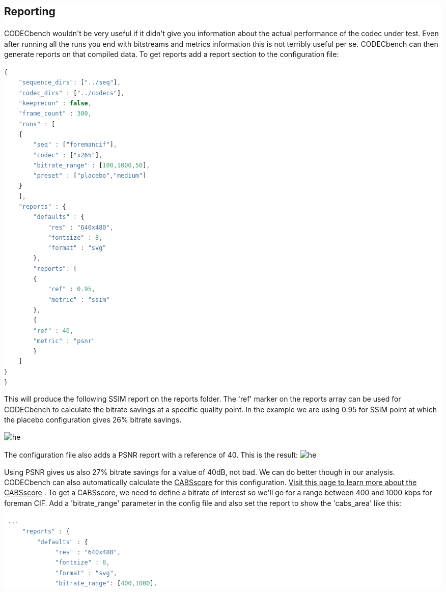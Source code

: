 
## Reporting ##
CODECbench wouldn't be very useful if it didn't give you information about the actual performance of the codec under test. Even after running all the runs you end with bitstreams and metrics information this is not terribly useful per se. CODECbench can then generate reports on that compiled data. To get reports add a report section to the configuration file:

```javascript
{
    "sequence_dirs": ["../seq"],
    "codec_dirs" : ["../codecs"],
    "keeprecon" : false,
    "frame_count" : 300,
    "runs" : [
    {
        "seq" : ["foremancif"],
        "codec" : ["x265"],
        "bitrate_range" : [100,1000,50],
        "preset" : ["placebo","medium"]
    }
    ],
    "reports" : {
        "defaults" : {
            "res" : "640x480",
            "fontsize" : 8,
            "format" : "svg"
        },
        "reports": [
        {
            "ref" : 0.95,
            "metric" : "ssim"
        },
        {
        "ref" : 40,
        "metric" : "psnr"
        }
    ]
} 
}
```
This will produce the following SSIM report on the reports folder. The 'ref' marker on the reports array can be used for CODECbench to calculate the bitrate savings at a specific quality point. In the example we are using 0.95 for SSIM point at which the placebo configuration gives 26% bitrate savings.

![he](docs/images/ssim_report.png)


The configuration file also adds a PSNR report with a reference of 40. This is the result:
![he](docs/images/psnr_report.png)

Using PSNR gives us also 27% bitrate savings for a value of 40dB, not bad. We can do better though in our analysis. CODECbench can also automatically calculate the [CABSscore](http://codecbench.nelalabs.com/cabs) for this configuration. [Visit this page to learn more about the CABSscore](http://codecbench.nelalabs.com/cabs) . To get a CABSscore, we need to define a bitrate of interest so we'll go for a range between 400 and 1000 kbps for foreman CIF. Add a 'bitrate_range' parameter in the config file and also set the report to show the 'cabs_area' like this:
```javascript
 ...
     "reports" : {
         "defaults" : {
              "res" : "640x480",
              "fontsize" : 8,
              "format" : "svg",
              "bitrate_range": [400,1000],
```